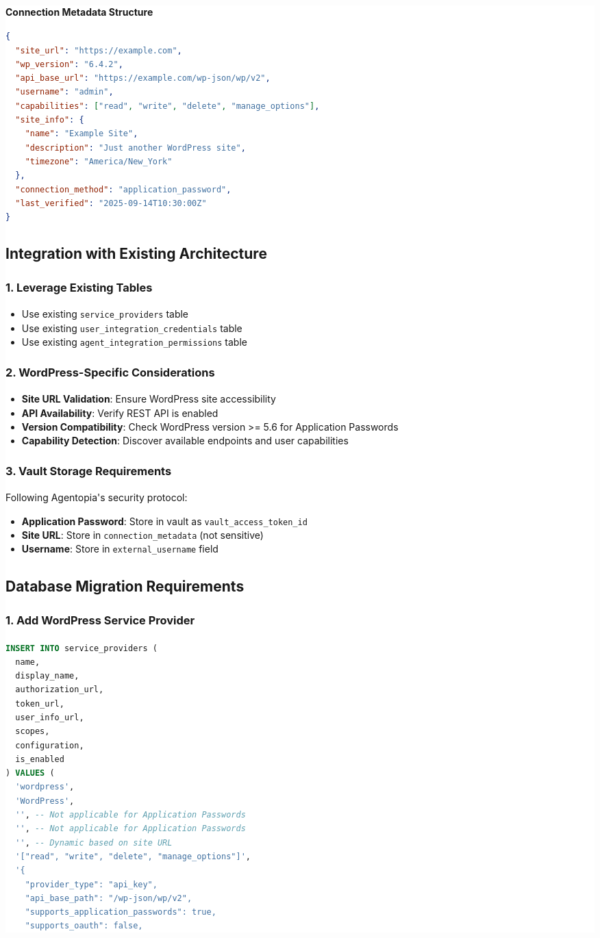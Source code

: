 **Connection Metadata Structure**
```json
{
  "site_url": "https://example.com",
  "wp_version": "6.4.2",
  "api_base_url": "https://example.com/wp-json/wp/v2",
  "username": "admin",
  "capabilities": ["read", "write", "delete", "manage_options"],
  "site_info": {
    "name": "Example Site",
    "description": "Just another WordPress site",
    "timezone": "America/New_York"
  },
  "connection_method": "application_password",
  "last_verified": "2025-09-14T10:30:00Z"
}
```

## Integration with Existing Architecture

### 1. Leverage Existing Tables
- Use existing `service_providers` table
- Use existing `user_integration_credentials` table
- Use existing `agent_integration_permissions` table

### 2. WordPress-Specific Considerations
- **Site URL Validation**: Ensure WordPress site accessibility
- **API Availability**: Verify REST API is enabled
- **Version Compatibility**: Check WordPress version >= 5.6 for Application Passwords
- **Capability Detection**: Discover available endpoints and user capabilities

### 3. Vault Storage Requirements
Following Agentopia's security protocol:
- **Application Password**: Store in vault as `vault_access_token_id`
- **Site URL**: Store in `connection_metadata` (not sensitive)
- **Username**: Store in `external_username` field

## Database Migration Requirements

### 1. Add WordPress Service Provider
```sql
INSERT INTO service_providers (
  name,
  display_name,
  authorization_url,
  token_url,
  user_info_url,
  scopes,
  configuration,
  is_enabled
) VALUES (
  'wordpress',
  'WordPress',
  '', -- Not applicable for Application Passwords
  '', -- Not applicable for Application Passwords
  '', -- Dynamic based on site URL
  '["read", "write", "delete", "manage_options"]',
  '{
    "provider_type": "api_key",
    "api_base_path": "/wp-json/wp/v2",
    "supports_application_passwords": true,
    "supports_oauth": false,
```